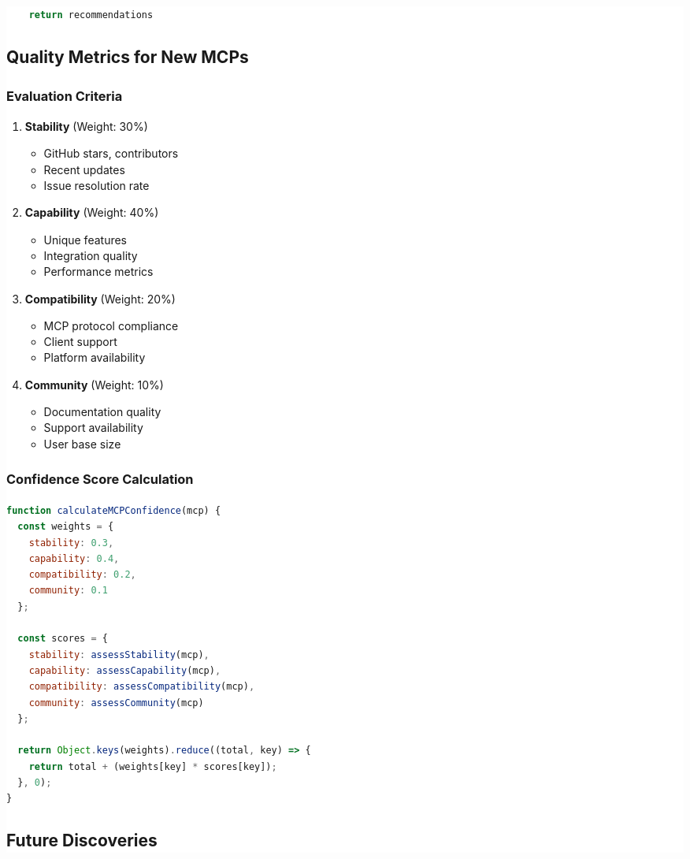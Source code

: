 ```python
    return recommendations
```

## Quality Metrics for New MCPs

### Evaluation Criteria
1. **Stability** (Weight: 30%)
   - GitHub stars, contributors
   - Recent updates
   - Issue resolution rate

2. **Capability** (Weight: 40%)
   - Unique features
   - Integration quality
   - Performance metrics

3. **Compatibility** (Weight: 20%)
   - MCP protocol compliance
   - Client support
   - Platform availability

4. **Community** (Weight: 10%)
   - Documentation quality
   - Support availability
   - User base size

### Confidence Score Calculation
```javascript
function calculateMCPConfidence(mcp) {
  const weights = {
    stability: 0.3,
    capability: 0.4,
    compatibility: 0.2,
    community: 0.1
  };
  
  const scores = {
    stability: assessStability(mcp),
    capability: assessCapability(mcp),
    compatibility: assessCompatibility(mcp),
    community: assessCommunity(mcp)
  };
  
  return Object.keys(weights).reduce((total, key) => {
    return total + (weights[key] * scores[key]);
  }, 0);
}
```

## Future Discoveries
